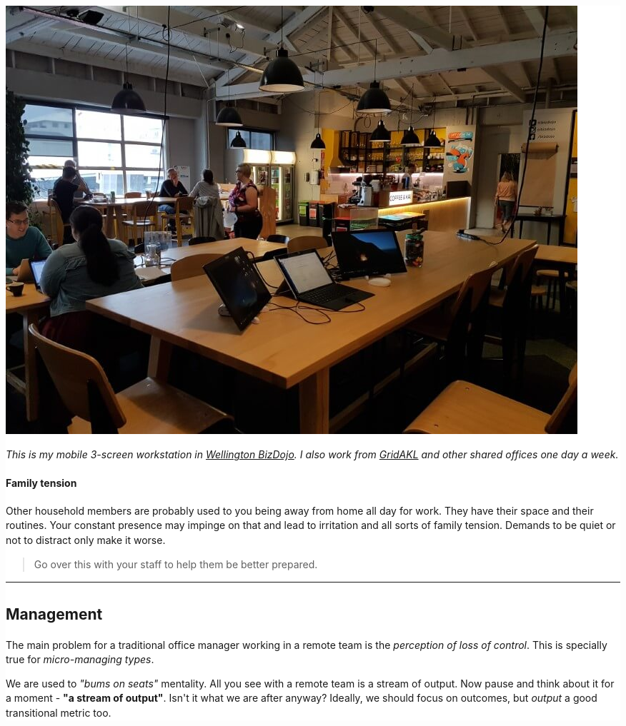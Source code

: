   ![share office](bizdojo-wellington.jpg)

*This is my mobile 3-screen workstation in [Wellington BizDojo](https://www.bizdojo.com/coworking-space/bizdojo-tory-street). I also work from [GridAKL](https://gridakl.com/) and other shared offices one day a week.*

#### Family tension

Other household members are probably used to you being away from home all day for work. They have their space and their routines. Your constant presence may impinge on that and lead to irritation and all sorts of family tension. Demands to be quiet or not to distract only make it worse.
> Go over this with your staff to help them be better prepared.

---

## Management

The main problem for a traditional office manager working in a remote team is the *perception of loss of control*. This is specially true for *micro-managing types*.

We are used to *"bums on seats"* mentality. All you see with a remote team is a stream of output. Now pause and think about it for a moment - **"a stream of output"**. Isn't it what we are after anyway? Ideally, we should focus on outcomes, but *output* a good transitional metric too.
